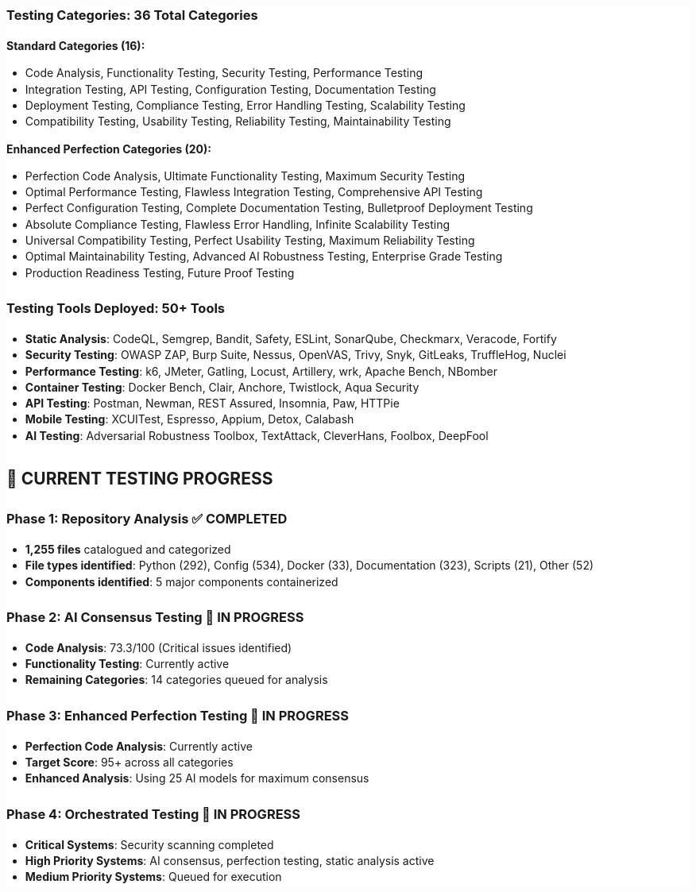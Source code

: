 ### **Testing Categories**: **36 Total Categories**
**Standard Categories (16):**
- Code Analysis, Functionality Testing, Security Testing, Performance Testing
- Integration Testing, API Testing, Configuration Testing, Documentation Testing
- Deployment Testing, Compliance Testing, Error Handling Testing, Scalability Testing
- Compatibility Testing, Usability Testing, Reliability Testing, Maintainability Testing

**Enhanced Perfection Categories (20):**
- Perfection Code Analysis, Ultimate Functionality Testing, Maximum Security Testing
- Optimal Performance Testing, Flawless Integration Testing, Comprehensive API Testing
- Perfect Configuration Testing, Complete Documentation Testing, Bulletproof Deployment Testing
- Absolute Compliance Testing, Flawless Error Handling, Infinite Scalability Testing
- Universal Compatibility Testing, Perfect Usability Testing, Maximum Reliability Testing
- Optimal Maintainability Testing, Advanced AI Robustness Testing, Enterprise Grade Testing
- Production Readiness Testing, Future Proof Testing

### **Testing Tools Deployed**: **50+ Tools**
- **Static Analysis**: CodeQL, Semgrep, Bandit, Safety, ESLint, SonarQube, Checkmarx, Veracode, Fortify
- **Security Testing**: OWASP ZAP, Burp Suite, Nessus, OpenVAS, Trivy, Snyk, GitLeaks, TruffleHog, Nuclei
- **Performance Testing**: k6, JMeter, Gatling, Locust, Artillery, wrk, Apache Bench, NBomber
- **Container Testing**: Docker Bench, Clair, Anchore, Twistlock, Aqua Security
- **API Testing**: Postman, Newman, REST Assured, Insomnia, Paw, HTTPie
- **Mobile Testing**: XCUITest, Espresso, Appium, Detox, Calabash
- **AI Testing**: Adversarial Robustness Toolbox, TextAttack, CleverHans, Foolbox, DeepFool

## 🎯 CURRENT TESTING PROGRESS

### **Phase 1: Repository Analysis** ✅ COMPLETED
- **1,255 files** catalogued and categorized
- **File types identified**: Python (292), Config (534), Docker (33), Documentation (323), Scripts (21), Other (52)
- **Components identified**: 5 major components containerized

### **Phase 2: AI Consensus Testing** 🔄 IN PROGRESS
- **Code Analysis**: 73.3/100 (Critical issues identified)
- **Functionality Testing**: Currently active
- **Remaining Categories**: 14 categories queued for analysis

### **Phase 3: Enhanced Perfection Testing** 🔄 IN PROGRESS  
- **Perfection Code Analysis**: Currently active
- **Target Score**: 95+ across all categories
- **Enhanced Analysis**: Using 25 AI models for maximum consensus

### **Phase 4: Orchestrated Testing** 🔄 IN PROGRESS
- **Critical Systems**: Security scanning completed
- **High Priority Systems**: AI consensus, perfection testing, static analysis active
- **Medium Priority Systems**: Queued for execution
